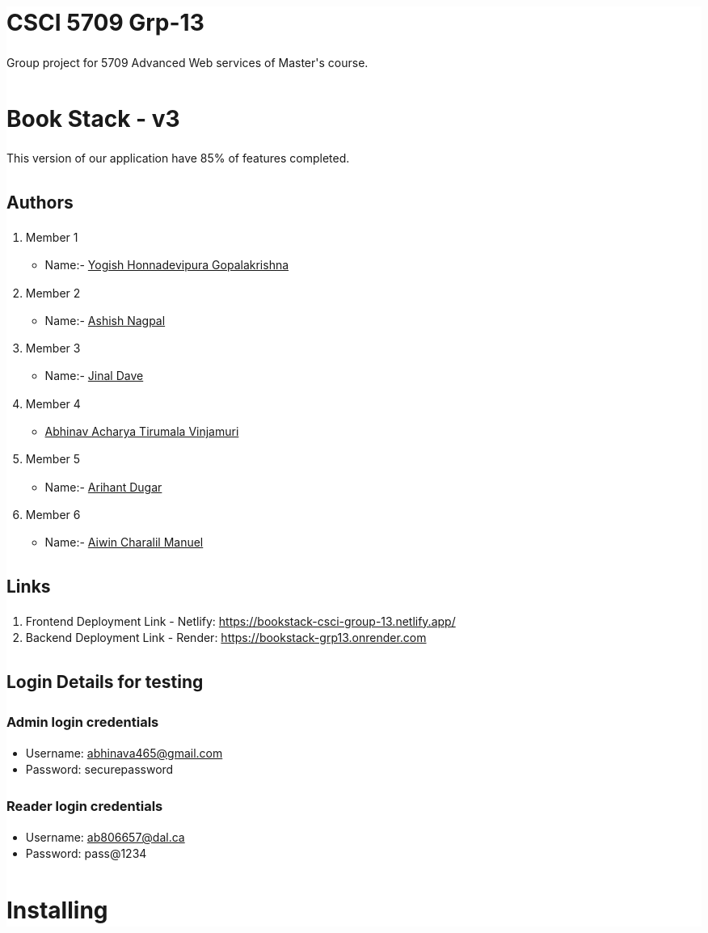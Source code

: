# CSCI 5709 Grp-13

Group project for 5709 Advanced Web services of Master's course.

# Book Stack - v3

This version of our application have 85% of features completed. 

## Authors

1. Member 1

   - Name:- [Yogish Honnadevipura Gopalakrishna](yg926299@dal.ca)

2. Member 2

   - Name:- [Ashish Nagpal](ashish.nagpal@dal.ca)

3. Member 3

   - Name:- [Jinal Dave](jinal.dave@dal.ca)

4. Member 4

   - [Abhinav Acharya Tirumala Vinjamuri](ab806657@dal.ca)

5. Member 5

   - Name:- [Arihant Dugar](arihant.dugar@dal.ca)

6. Member 6
   
   - Name:- [Aiwin Charalil Manuel](aiwin.manuel@dal.ca)


## Links

1. Frontend Deployment Link - Netlify: https://bookstack-csci-group-13.netlify.app/
2. Backend Deployment Link - Render: https://bookstack-grp13.onrender.com

## Login Details for testing

### Admin login credentials
- Username: abhinava465@gmail.com
- Password: securepassword

### Reader login credentials
- Username: ab806657@dal.ca
- Password: pass@1234

# Installing
